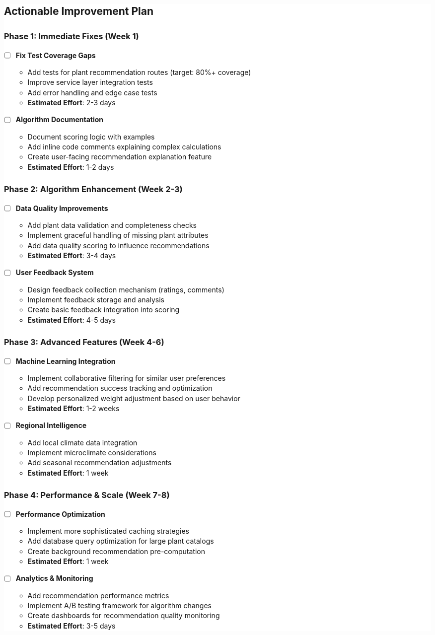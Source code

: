 ## Actionable Improvement Plan

### Phase 1: Immediate Fixes (Week 1)
- [ ] **Fix Test Coverage Gaps**
  - Add tests for plant recommendation routes (target: 80%+ coverage)
  - Improve service layer integration tests
  - Add error handling and edge case tests
  - **Estimated Effort**: 2-3 days

- [ ] **Algorithm Documentation**
  - Document scoring logic with examples
  - Add inline code comments explaining complex calculations
  - Create user-facing recommendation explanation feature
  - **Estimated Effort**: 1-2 days

### Phase 2: Algorithm Enhancement (Week 2-3)
- [ ] **Data Quality Improvements**
  - Add plant data validation and completeness checks
  - Implement graceful handling of missing plant attributes
  - Add data quality scoring to influence recommendations
  - **Estimated Effort**: 3-4 days

- [ ] **User Feedback System**
  - Design feedback collection mechanism (ratings, comments)
  - Implement feedback storage and analysis
  - Create basic feedback integration into scoring
  - **Estimated Effort**: 4-5 days

### Phase 3: Advanced Features (Week 4-6)
- [ ] **Machine Learning Integration**
  - Implement collaborative filtering for similar user preferences
  - Add recommendation success tracking and optimization
  - Develop personalized weight adjustment based on user behavior
  - **Estimated Effort**: 1-2 weeks

- [ ] **Regional Intelligence**
  - Add local climate data integration
  - Implement microclimate considerations
  - Add seasonal recommendation adjustments
  - **Estimated Effort**: 1 week

### Phase 4: Performance & Scale (Week 7-8)
- [ ] **Performance Optimization**
  - Implement more sophisticated caching strategies
  - Add database query optimization for large plant catalogs
  - Create background recommendation pre-computation
  - **Estimated Effort**: 1 week

- [ ] **Analytics & Monitoring**
  - Add recommendation performance metrics
  - Implement A/B testing framework for algorithm changes
  - Create dashboards for recommendation quality monitoring
  - **Estimated Effort**: 3-5 days

